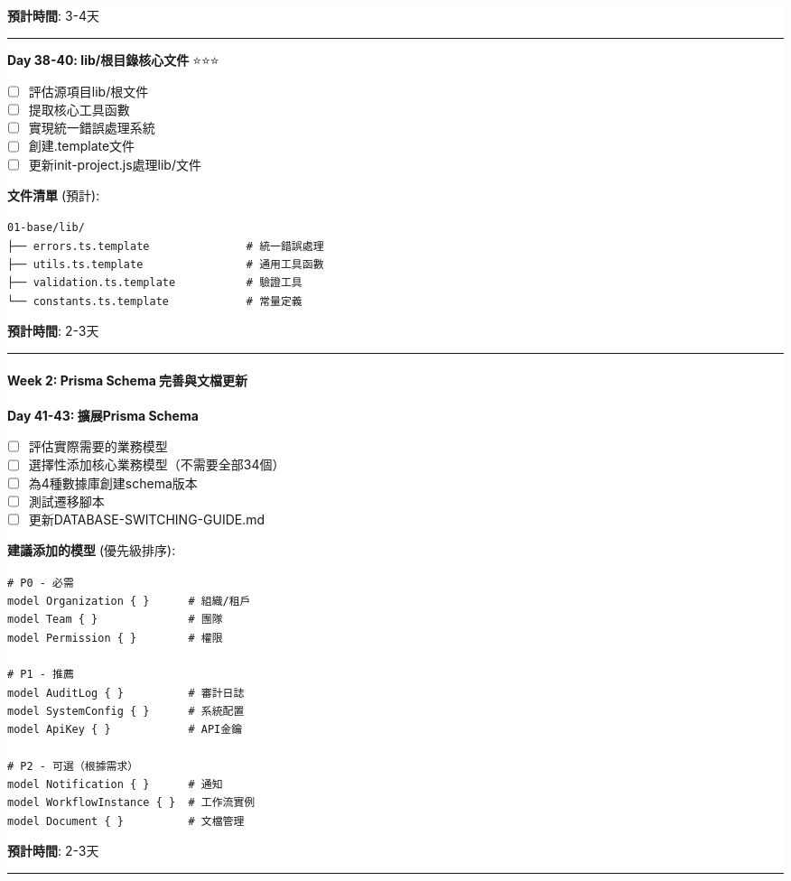 **預計時間**: 3-4天

---

**Day 38-40: lib/根目錄核心文件** ⭐⭐⭐

- [ ] 評估源項目lib/根文件
- [ ] 提取核心工具函數
- [ ] 實現統一錯誤處理系統
- [ ] 創建.template文件
- [ ] 更新init-project.js處理lib/文件

**文件清單** (預計):
```
01-base/lib/
├── errors.ts.template               # 統一錯誤處理
├── utils.ts.template                # 通用工具函數
├── validation.ts.template           # 驗證工具
└── constants.ts.template            # 常量定義
```

**預計時間**: 2-3天

---

#### Week 2: Prisma Schema 完善與文檔更新

**Day 41-43: 擴展Prisma Schema**

- [ ] 評估實際需要的業務模型
- [ ] 選擇性添加核心業務模型（不需要全部34個）
- [ ] 為4種數據庫創建schema版本
- [ ] 測試遷移腳本
- [ ] 更新DATABASE-SWITCHING-GUIDE.md

**建議添加的模型** (優先級排序):
```prisma
# P0 - 必需
model Organization { }      # 組織/租戶
model Team { }              # 團隊
model Permission { }        # 權限

# P1 - 推薦
model AuditLog { }          # 審計日誌
model SystemConfig { }      # 系統配置
model ApiKey { }            # API金鑰

# P2 - 可選（根據需求）
model Notification { }      # 通知
model WorkflowInstance { }  # 工作流實例
model Document { }          # 文檔管理
```

**預計時間**: 2-3天

---
